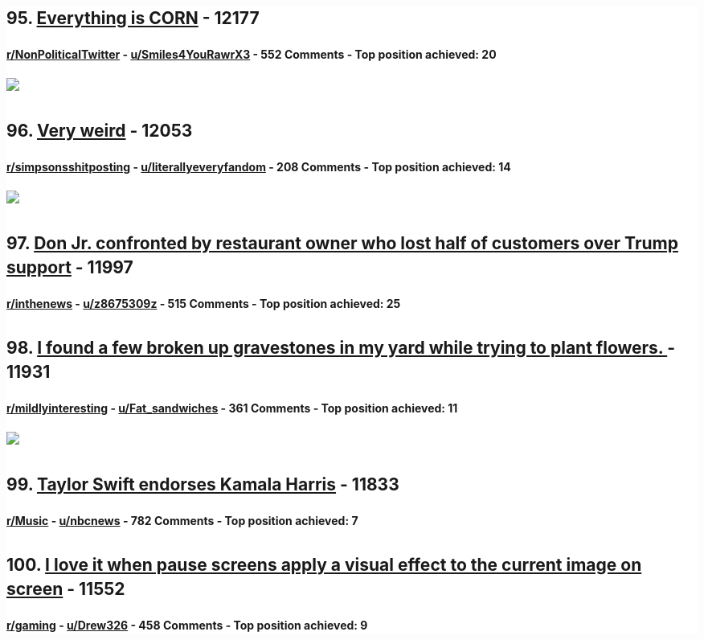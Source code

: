 ## 95. [Everything is CORN](http://reddit.com/r/NonPoliticalTwitter/comments/1fdif0n/everything_is_corn/) - 12177
#### [r/NonPoliticalTwitter](http://reddit.com/r/NonPoliticalTwitter) - [u/Smiles4YouRawrX3](http://reddit.com/u/Smiles4YouRawrX3) - 552 Comments - Top position achieved: 20

<a href="https://i.redd.it/0u76ce2tlznd1.png"><img src="https://b.thumbs.redditmedia.com/8uF342xouw5YsFFlcweIi_rT4RbFBfThoZI-xYPJc9M.jpg"></img></a>

## 96. [Very weird](http://reddit.com/r/simpsonsshitposting/comments/1fdym9y/very_weird/) - 12053
#### [r/simpsonsshitposting](http://reddit.com/r/simpsonsshitposting) - [u/literallyeveryfandom](http://reddit.com/u/literallyeveryfandom) - 208 Comments - Top position achieved: 14

<a href="https://i.redd.it/n0sj7fyh33od1.png"><img src="https://b.thumbs.redditmedia.com/76kNaGGU__XqUeeBFa-VjkK1pA-2O8s91mLgwASgrZk.jpg"></img></a>

## 97. [Don Jr. confronted by restaurant owner who lost half of customers over Trump support](http://reddit.com/r/inthenews/comments/1fdmazl/don_jr_confronted_by_restaurant_owner_who_lost/) - 11997
#### [r/inthenews](http://reddit.com/r/inthenews) - [u/z8675309z](http://reddit.com/u/z8675309z) - 515 Comments - Top position achieved: 25

## 98. [I found a few broken up gravestones in my yard while trying to plant flowers. ](http://reddit.com/r/mildlyinteresting/comments/1fdv9ir/i_found_a_few_broken_up_gravestones_in_my_yard/) - 11931
#### [r/mildlyinteresting](http://reddit.com/r/mildlyinteresting) - [u/Fat_sandwiches](http://reddit.com/u/Fat_sandwiches) - 361 Comments - Top position achieved: 11

<a href="https://i.redd.it/geytlt8q92od1.jpeg"><img src="https://b.thumbs.redditmedia.com/rHILkrOsiYheAcDpLxFMcm9FJBwh9cgUsm8bpOZoVxo.jpg"></img></a>

## 99. [Taylor Swift endorses Kamala Harris](http://reddit.com/r/Music/comments/1fe0bz4/taylor_swift_endorses_kamala_harris/) - 11833
#### [r/Music](http://reddit.com/r/Music) - [u/nbcnews](http://reddit.com/u/nbcnews) - 782 Comments - Top position achieved: 7

## 100. [I love it when pause screens apply a visual effect to the current image on screen](http://reddit.com/r/gaming/comments/1fdatd3/i_love_it_when_pause_screens_apply_a_visual/) - 11552
#### [r/gaming](http://reddit.com/r/gaming) - [u/Drew326](http://reddit.com/u/Drew326) - 458 Comments - Top position achieved: 9
